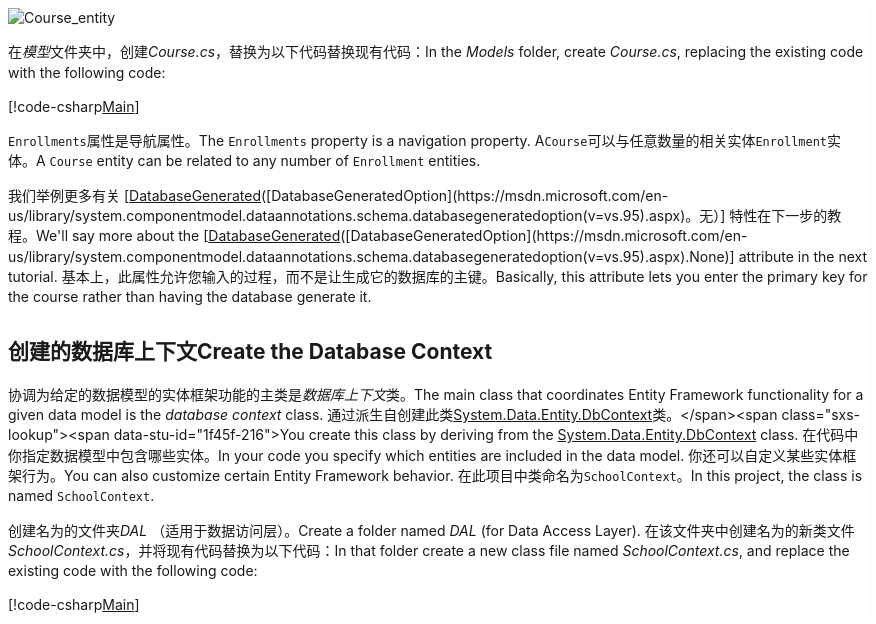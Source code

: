 ![Course_entity](creating-an-entity-framework-data-model-for-an-asp-net-mvc-application/_static/image9.png)

<span data-ttu-id="1f45f-209">在*模型*文件夹中，创建*Course.cs*，替换为以下代码替换现有代码：</span><span class="sxs-lookup"><span data-stu-id="1f45f-209">In the *Models* folder, create *Course.cs*, replacing the existing code with the following code:</span></span>

[!code-csharp[Main](creating-an-entity-framework-data-model-for-an-asp-net-mvc-application/samples/sample6.cs)]

<span data-ttu-id="1f45f-210">`Enrollments`属性是导航属性。</span><span class="sxs-lookup"><span data-stu-id="1f45f-210">The `Enrollments` property is a navigation property.</span></span> <span data-ttu-id="1f45f-211">A`Course`可以与任意数量的相关实体`Enrollment`实体。</span><span class="sxs-lookup"><span data-stu-id="1f45f-211">A `Course` entity can be related to any number of `Enrollment` entities.</span></span>

<span data-ttu-id="1f45f-212">我们举例更多有关 [[DatabaseGenerated](https://msdn.microsoft.com/en-us/library/system.componentmodel.dataannotations.schema.databasegeneratedattribute(v=vs.110).aspx)([DatabaseGeneratedOption](https://msdn.microsoft.com/en-us/library/system.componentmodel.dataannotations.schema.databasegeneratedoption(v=vs.95).aspx)。无）] 特性在下一步的教程。</span><span class="sxs-lookup"><span data-stu-id="1f45f-212">We'll say more about the [[DatabaseGenerated](https://msdn.microsoft.com/en-us/library/system.componentmodel.dataannotations.schema.databasegeneratedattribute(v=vs.110).aspx)([DatabaseGeneratedOption](https://msdn.microsoft.com/en-us/library/system.componentmodel.dataannotations.schema.databasegeneratedoption(v=vs.95).aspx).None)] attribute in the next tutorial.</span></span> <span data-ttu-id="1f45f-213">基本上，此属性允许您输入的过程，而不是让生成它的数据库的主键。</span><span class="sxs-lookup"><span data-stu-id="1f45f-213">Basically, this attribute lets you enter the primary key for the course rather than having the database generate it.</span></span>

## <a name="create-the-database-context"></a><span data-ttu-id="1f45f-214">创建的数据库上下文</span><span class="sxs-lookup"><span data-stu-id="1f45f-214">Create the Database Context</span></span>

<span data-ttu-id="1f45f-215">协调为给定的数据模型的实体框架功能的主类是*数据库上下文*类。</span><span class="sxs-lookup"><span data-stu-id="1f45f-215">The main class that coordinates Entity Framework functionality for a given data model is the *database context* class.</span></span> <span data-ttu-id="1f45f-216">通过派生自创建此类[System.Data.Entity.DbContext](https://msdn.microsoft.com/en-us/library/system.data.entity.dbcontext(v=VS.103).aspx)类。</span><span class="sxs-lookup"><span data-stu-id="1f45f-216">You create this class by deriving from the [System.Data.Entity.DbContext](https://msdn.microsoft.com/en-us/library/system.data.entity.dbcontext(v=VS.103).aspx) class.</span></span> <span data-ttu-id="1f45f-217">在代码中你指定数据模型中包含哪些实体。</span><span class="sxs-lookup"><span data-stu-id="1f45f-217">In your code you specify which entities are included in the data model.</span></span> <span data-ttu-id="1f45f-218">你还可以自定义某些实体框架行为。</span><span class="sxs-lookup"><span data-stu-id="1f45f-218">You can also customize certain Entity Framework behavior.</span></span> <span data-ttu-id="1f45f-219">在此项目中类命名为`SchoolContext`。</span><span class="sxs-lookup"><span data-stu-id="1f45f-219">In this project, the class is named `SchoolContext`.</span></span>

<span data-ttu-id="1f45f-220">创建名为的文件夹*DAL* （适用于数据访问层）。</span><span class="sxs-lookup"><span data-stu-id="1f45f-220">Create a folder named *DAL* (for Data Access Layer).</span></span> <span data-ttu-id="1f45f-221">在该文件夹中创建名为的新类文件*SchoolContext.cs*，并将现有代码替换为以下代码：</span><span class="sxs-lookup"><span data-stu-id="1f45f-221">In that folder create a new class file named *SchoolContext.cs*, and replace the existing code with the following code:</span></span>

[!code-csharp[Main](creating-an-entity-framework-data-model-for-an-asp-net-mvc-application/samples/sample7.cs)]

